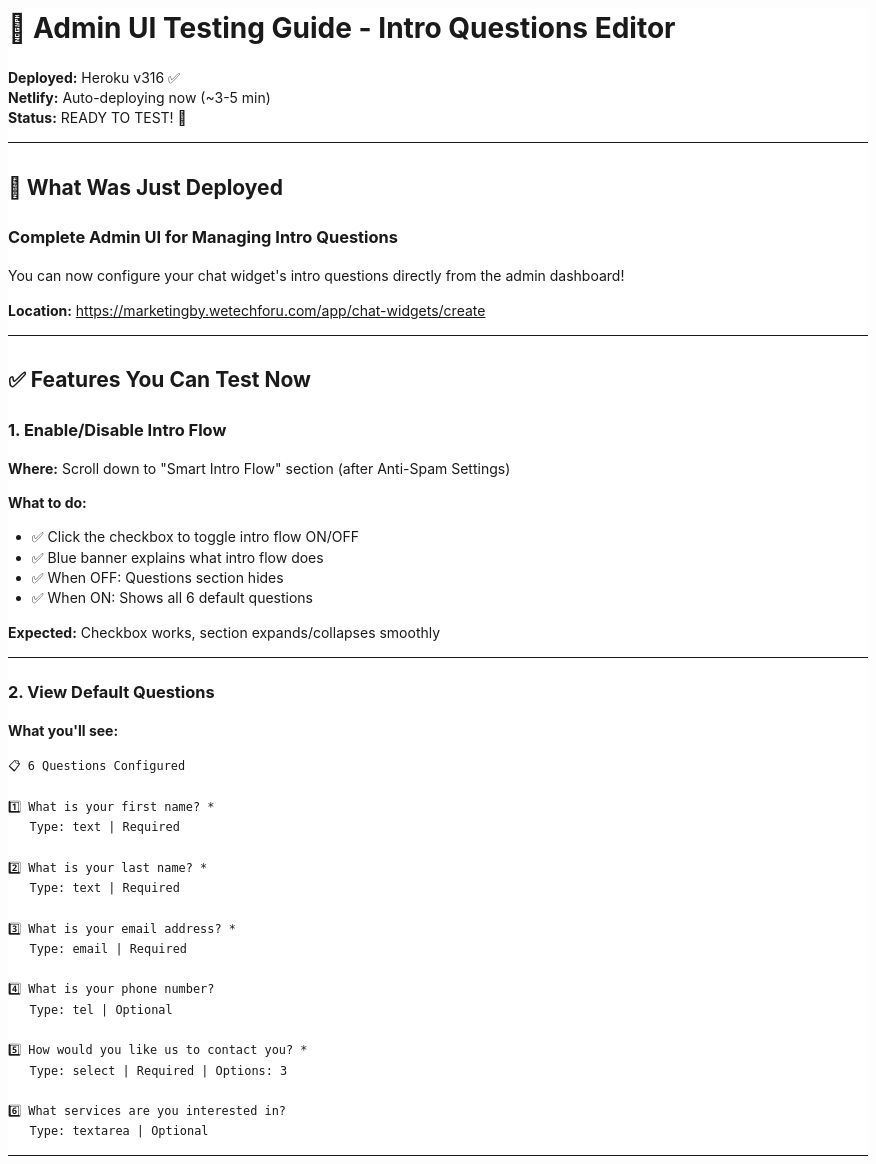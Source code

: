 # 🧪 Admin UI Testing Guide - Intro Questions Editor

**Deployed:** Heroku v316 ✅  
**Netlify:** Auto-deploying now (~3-5 min)  
**Status:** READY TO TEST! 🚀

---

## 🎯 What Was Just Deployed

### **Complete Admin UI for Managing Intro Questions**

You can now configure your chat widget's intro questions directly from the admin dashboard!

**Location:** https://marketingby.wetechforu.com/app/chat-widgets/create

---

## ✅ Features You Can Test Now

### **1. Enable/Disable Intro Flow**

**Where:** Scroll down to "Smart Intro Flow" section (after Anti-Spam Settings)

**What to do:**
- ✅ Click the checkbox to toggle intro flow ON/OFF
- ✅ Blue banner explains what intro flow does
- ✅ When OFF: Questions section hides
- ✅ When ON: Shows all 6 default questions

**Expected:** Checkbox works, section expands/collapses smoothly

---

### **2. View Default Questions**

**What you'll see:**
```
📋 6 Questions Configured

1️⃣ What is your first name? *
   Type: text | Required

2️⃣ What is your last name? *
   Type: text | Required

3️⃣ What is your email address? *
   Type: email | Required

4️⃣ What is your phone number?
   Type: tel | Optional

5️⃣ How would you like us to contact you? *
   Type: select | Required | Options: 3

6️⃣ What services are you interested in?
   Type: textarea | Optional
```

---
